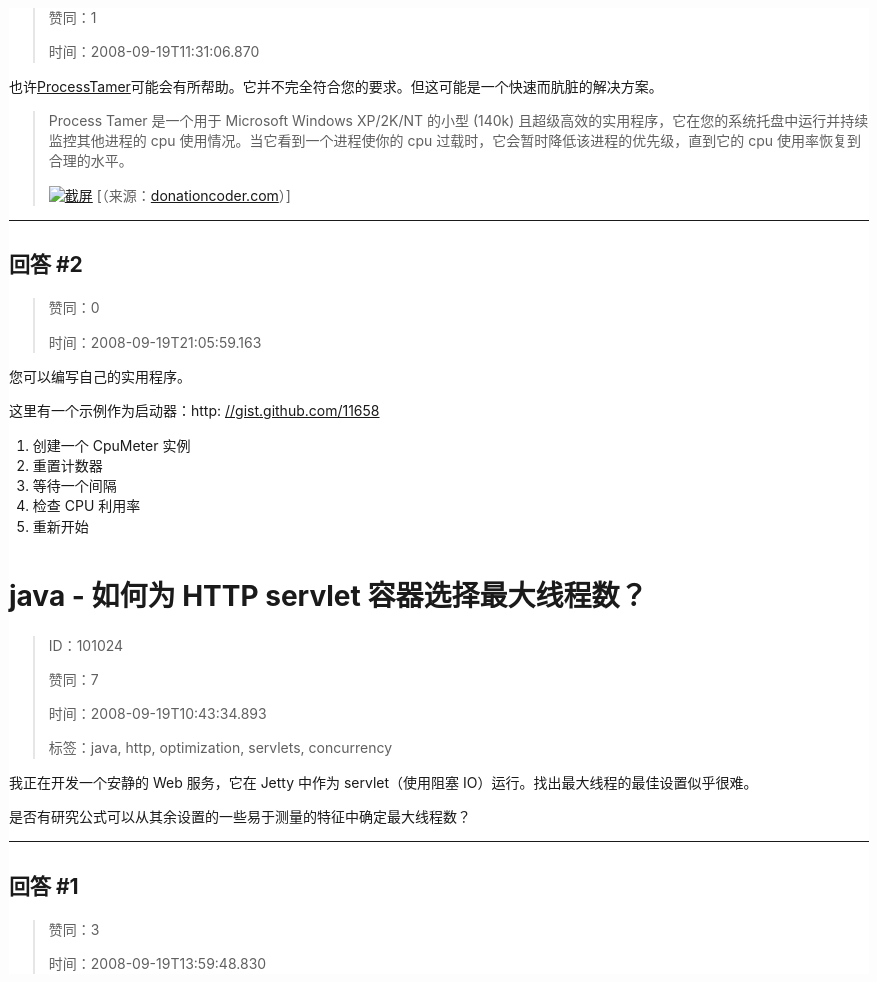 > 赞同：1
> 
> 时间：2008-09-19T11:31:06.870

也许[ProcessTamer](http://www.donationcoder.com/Software/Mouser/proctamer/index.html)可能会有所帮助。它并不完全符合您的要求。但这可能是一个快速而肮脏的解决方案。

> Process Tamer 是一个用于 Microsoft Windows XP/2K/NT 的小型 (140k) 且超级高效的实用程序，它在您的系统托盘中运行并持续监控其他进程的 cpu 使用情况。当它看到一个进程使你的 cpu 过载时，它会暂时降低该进程的优先级，直到它的 cpu 使用率恢复到合理的水平。
> 
> [![截屏](../Images/a144b1dadd443e7e060acb7052089301.png)](https://i.stack.imgur.com/YlwLp.png)
> [（来源：[donationcoder.com](https://www.donationcoder.com/Software/Mouser/proctamer/screenshots/pt.png)）]

* * *

## 回答 #2

> 赞同：0
> 
> 时间：2008-09-19T21:05:59.163

您可以编写自己的实用程序。

这里有一个示例作为启动器：http: [//gist.github.com/11658](http://gist.github.com/11658)

1.  创建一个 CpuMeter 实例
2.  重置计数器
3.  等待一个间隔
4.  检查 CPU 利用率
5.  重新开始

# java - 如何为 HTTP servlet 容器选择最大线程数？

> ID：101024
> 
> 赞同：7
> 
> 时间：2008-09-19T10:43:34.893
> 
> 标签：java, http, optimization, servlets, concurrency

我正在开发一个安静的 Web 服务，它在 Jetty 中作为 servlet（使用阻塞 IO）运行。找出最大线程的最佳设置似乎很难。

是否有研究公式可以从其余设置的一些易于测量的特征中确定最大线程数？

* * *

## 回答 #1

> 赞同：3
> 
> 时间：2008-09-19T13:59:48.830
